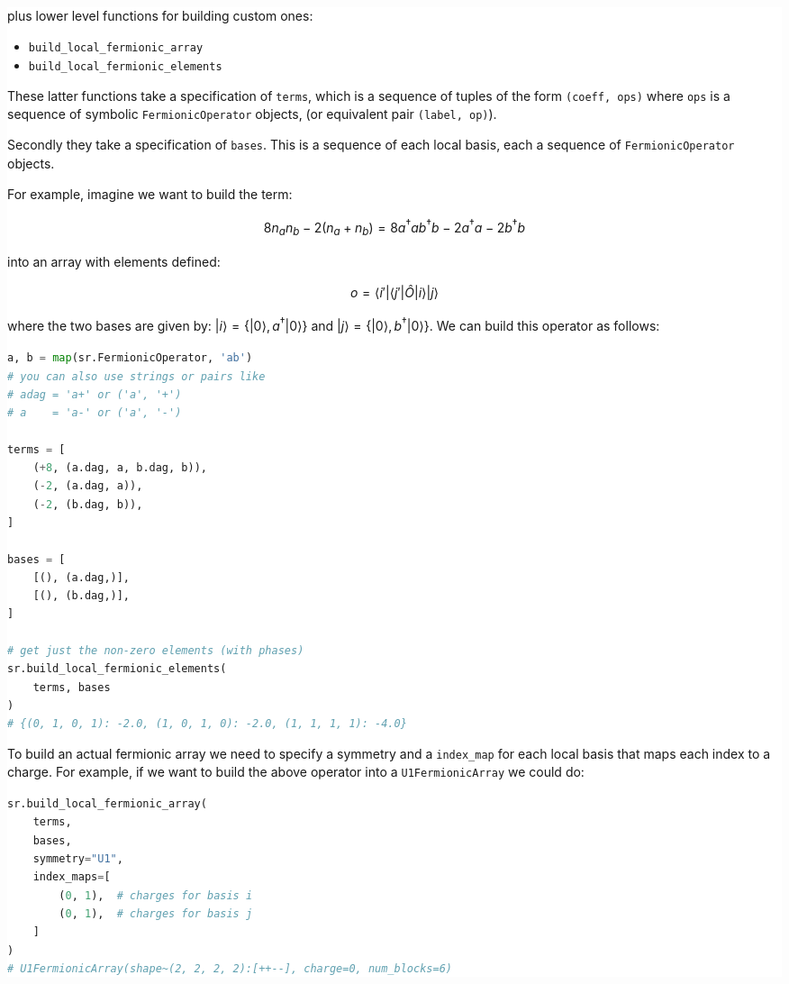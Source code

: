  plus lower level functions for building custom ones:

- `build_local_fermionic_array`
- `build_local_fermionic_elements`

These latter functions take a specification of `terms`, which is a sequence of tuples of the
form `(coeff, ops)` where `ops` is a sequence of symbolic `FermionicOperator`
objects, (or equivalent pair `(label, op)`).

Secondly they take a specification of `bases`. This is a sequence of each local
basis, each a sequence of `FermionicOperator` objects.

For example, imagine we want to build the term:

$$8 n_a n_b  - 2 (n_a + n_b)= 8 a^\dagger a b^\dagger b - 2 a^\dagger a - 2 b^\dagger b$$

into an array with elements defined:

$$o = \langle i' | \langle j' | \hat O | i \rangle | j \rangle$$

where the two bases are given by: $| i \rangle = \{|0\rangle, a^\dagger|0\rangle\}$ and $| j \rangle = \{|0\rangle, b^\dagger|0\rangle\}$. We can build this operator as follows:

```python
a, b = map(sr.FermionicOperator, 'ab')
# you can also use strings or pairs like
# adag = 'a+' or ('a', '+')
# a    = 'a-' or ('a', '-')

terms = [
    (+8, (a.dag, a, b.dag, b)),
    (-2, (a.dag, a)),
    (-2, (b.dag, b)),
]

bases = [
    [(), (a.dag,)],
    [(), (b.dag,)],
]

# get just the non-zero elements (with phases)
sr.build_local_fermionic_elements(
    terms, bases
)
# {(0, 1, 0, 1): -2.0, (1, 0, 1, 0): -2.0, (1, 1, 1, 1): -4.0}
```

To build an actual fermionic array we need to specify a symmetry and a `index_map` for each local basis that maps each index to a charge. For example, if we want to build the above operator into a `U1FermionicArray` we could do:

```python
sr.build_local_fermionic_array(
    terms,
    bases,
    symmetry="U1",
    index_maps=[
        (0, 1),  # charges for basis i
        (0, 1),  # charges for basis j
    ]
)
# U1FermionicArray(shape~(2, 2, 2, 2):[++--], charge=0, num_blocks=6)
```
